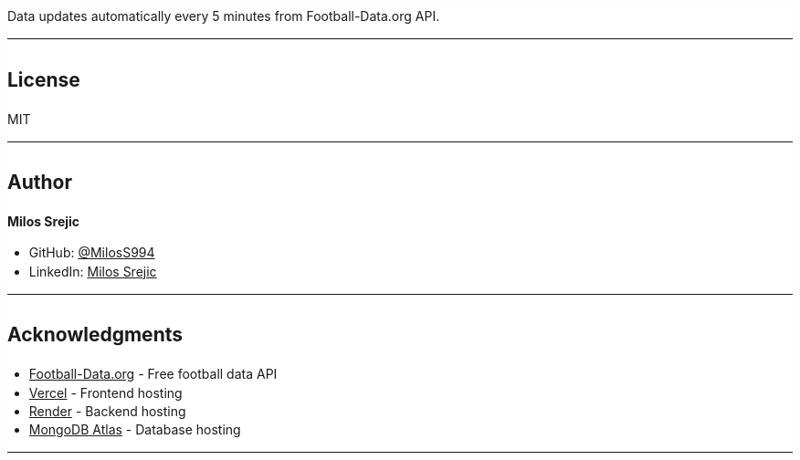 Data updates automatically every 5 minutes from Football-Data.org API.

---

## License

MIT

---

## Author

**Milos Srejic**

- GitHub: [@MilosS994](https://github.com/MilosS994)
- LinkedIn: [Milos Srejic](https://www.linkedin.com/in/milos-srejic/)

---

## Acknowledgments

- [Football-Data.org](https://www.football-data.org/) - Free football data API
- [Vercel](https://vercel.com) - Frontend hosting
- [Render](https://render.com) - Backend hosting
- [MongoDB Atlas](https://www.mongodb.com/cloud/atlas) - Database hosting

---
